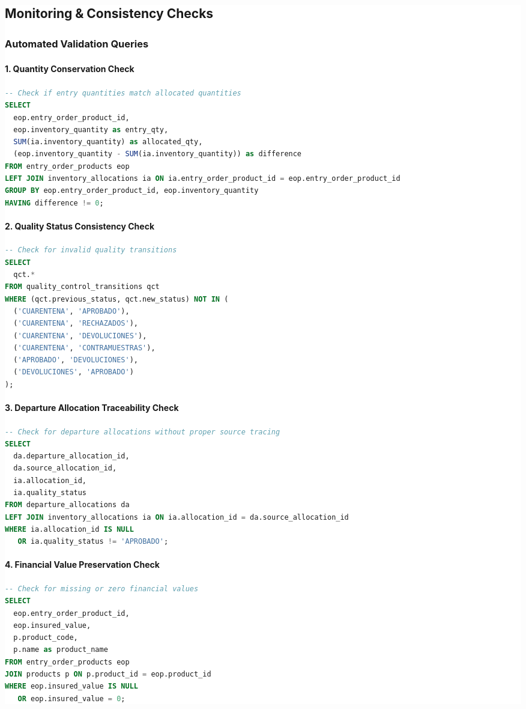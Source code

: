## Monitoring & Consistency Checks

### Automated Validation Queries

#### 1. Quantity Conservation Check
```sql
-- Check if entry quantities match allocated quantities
SELECT 
  eop.entry_order_product_id,
  eop.inventory_quantity as entry_qty,
  SUM(ia.inventory_quantity) as allocated_qty,
  (eop.inventory_quantity - SUM(ia.inventory_quantity)) as difference
FROM entry_order_products eop
LEFT JOIN inventory_allocations ia ON ia.entry_order_product_id = eop.entry_order_product_id
GROUP BY eop.entry_order_product_id, eop.inventory_quantity
HAVING difference != 0;
```

#### 2. Quality Status Consistency Check
```sql
-- Check for invalid quality transitions
SELECT 
  qct.*
FROM quality_control_transitions qct
WHERE (qct.previous_status, qct.new_status) NOT IN (
  ('CUARENTENA', 'APROBADO'),
  ('CUARENTENA', 'RECHAZADOS'),
  ('CUARENTENA', 'DEVOLUCIONES'),
  ('CUARENTENA', 'CONTRAMUESTRAS'),
  ('APROBADO', 'DEVOLUCIONES'),
  ('DEVOLUCIONES', 'APROBADO')
);
```

#### 3. Departure Allocation Traceability Check
```sql
-- Check for departure allocations without proper source tracing
SELECT 
  da.departure_allocation_id,
  da.source_allocation_id,
  ia.allocation_id,
  ia.quality_status
FROM departure_allocations da
LEFT JOIN inventory_allocations ia ON ia.allocation_id = da.source_allocation_id
WHERE ia.allocation_id IS NULL 
   OR ia.quality_status != 'APROBADO';
```

#### 4. Financial Value Preservation Check
```sql
-- Check for missing or zero financial values
SELECT 
  eop.entry_order_product_id,
  eop.insured_value,
  p.product_code,
  p.name as product_name
FROM entry_order_products eop
JOIN products p ON p.product_id = eop.product_id
WHERE eop.insured_value IS NULL 
   OR eop.insured_value = 0;
```

